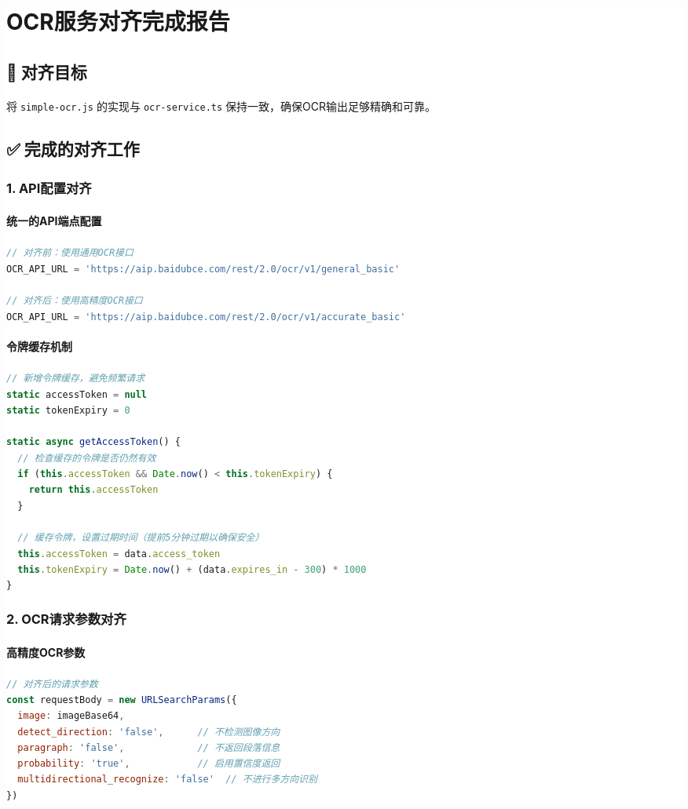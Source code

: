 # OCR服务对齐完成报告

## 🎯 对齐目标

将 `simple-ocr.js` 的实现与 `ocr-service.ts` 保持一致，确保OCR输出足够精确和可靠。

## ✅ 完成的对齐工作

### 1. API配置对齐

#### 统一的API端点配置
```javascript
// 对齐前：使用通用OCR接口
OCR_API_URL = 'https://aip.baidubce.com/rest/2.0/ocr/v1/general_basic'

// 对齐后：使用高精度OCR接口
OCR_API_URL = 'https://aip.baidubce.com/rest/2.0/ocr/v1/accurate_basic'
```

#### 令牌缓存机制
```javascript
// 新增令牌缓存，避免频繁请求
static accessToken = null
static tokenExpiry = 0

static async getAccessToken() {
  // 检查缓存的令牌是否仍然有效
  if (this.accessToken && Date.now() < this.tokenExpiry) {
    return this.accessToken
  }
  
  // 缓存令牌，设置过期时间（提前5分钟过期以确保安全）
  this.accessToken = data.access_token
  this.tokenExpiry = Date.now() + (data.expires_in - 300) * 1000
}
```

### 2. OCR请求参数对齐

#### 高精度OCR参数
```javascript
// 对齐后的请求参数
const requestBody = new URLSearchParams({
  image: imageBase64,
  detect_direction: 'false',      // 不检测图像方向
  paragraph: 'false',             // 不返回段落信息
  probability: 'true',            // 启用置信度返回
  multidirectional_recognize: 'false'  // 不进行多方向识别
})
```
